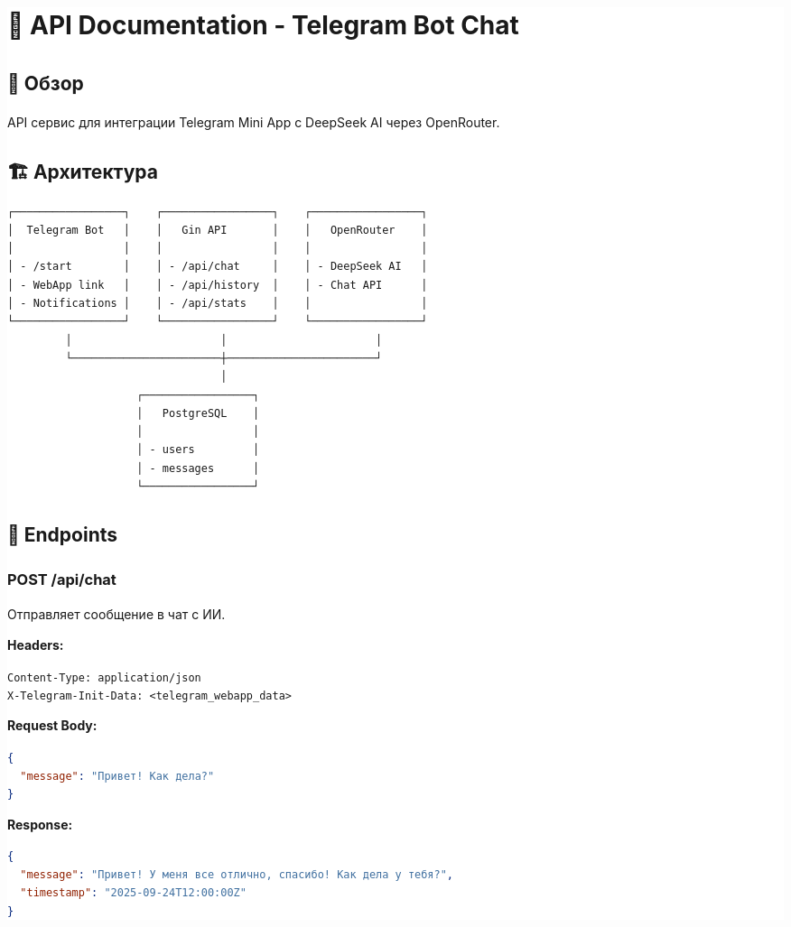 # 🤖 API Documentation - Telegram Bot Chat

## 🎯 Обзор

API сервис для интеграции Telegram Mini App с DeepSeek AI через OpenRouter.

## 🏗️ Архитектура

```
┌─────────────────┐    ┌─────────────────┐    ┌─────────────────┐
│  Telegram Bot   │    │   Gin API       │    │   OpenRouter    │
│                 │    │                 │    │                 │
│ - /start        │    │ - /api/chat     │    │ - DeepSeek AI   │
│ - WebApp link   │    │ - /api/history  │    │ - Chat API      │
│ - Notifications │    │ - /api/stats    │    │                 │
└─────────────────┘    └─────────────────┘    └─────────────────┘
         │                       │                       │
         └───────────────────────┼───────────────────────┘
                                 │
                    ┌─────────────────┐
                    │   PostgreSQL    │
                    │                 │
                    │ - users         │
                    │ - messages      │
                    └─────────────────┘
```

## 🚀 Endpoints

### **POST /api/chat**

Отправляет сообщение в чат с ИИ.

**Headers:**

```
Content-Type: application/json
X-Telegram-Init-Data: <telegram_webapp_data>
```

**Request Body:**

```json
{
  "message": "Привет! Как дела?"
}
```

**Response:**

```json
{
  "message": "Привет! У меня все отлично, спасибо! Как дела у тебя?",
  "timestamp": "2025-09-24T12:00:00Z"
}
```
